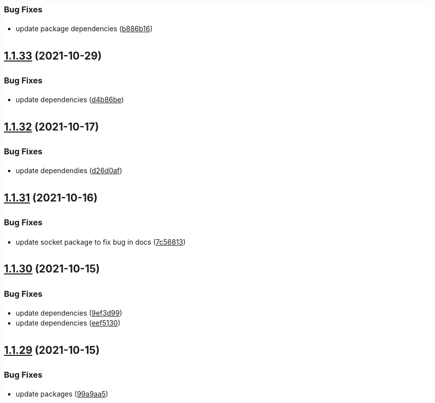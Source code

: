 
### Bug Fixes

* update package dependencies ([b886b16](https://github.com/CoCreate-app/CoCreate-resize-observer/commit/b886b16040b9df7b64c0ff19e61347f07a7ceda0))

## [1.1.33](https://github.com/CoCreate-app/CoCreate-resize-observer/compare/v1.1.32...v1.1.33) (2021-10-29)


### Bug Fixes

* update dependencies ([d4b86be](https://github.com/CoCreate-app/CoCreate-resize-observer/commit/d4b86be25019610811e5738b2bfc8f3d0485f081))

## [1.1.32](https://github.com/CoCreate-app/CoCreate-resize-observer/compare/v1.1.31...v1.1.32) (2021-10-17)


### Bug Fixes

* update dependendies ([d26d0af](https://github.com/CoCreate-app/CoCreate-resize-observer/commit/d26d0af586f1e61f7f9bb353227888269e3f178b))

## [1.1.31](https://github.com/CoCreate-app/CoCreate-resize-observer/compare/v1.1.30...v1.1.31) (2021-10-16)


### Bug Fixes

* update socket package to fix bug in docs ([7c56813](https://github.com/CoCreate-app/CoCreate-resize-observer/commit/7c568133cf6ab3a61dd8ed0f5d5d527c5d9fdbad))

## [1.1.30](https://github.com/CoCreate-app/CoCreate-resize-observer/compare/v1.1.29...v1.1.30) (2021-10-15)


### Bug Fixes

* update dependencies ([9ef3d99](https://github.com/CoCreate-app/CoCreate-resize-observer/commit/9ef3d99cb79634ff9e2ae01e6a741b876675d713))
* update dependencies ([eef5130](https://github.com/CoCreate-app/CoCreate-resize-observer/commit/eef5130fdc53818e2fe1ee5660a589d63fbfffa9))

## [1.1.29](https://github.com/CoCreate-app/CoCreate-resize-observer/compare/v1.1.28...v1.1.29) (2021-10-15)


### Bug Fixes

* update packages ([99a9aa5](https://github.com/CoCreate-app/CoCreate-resize-observer/commit/99a9aa55ac32099df198c371497e3d35301ee009))
